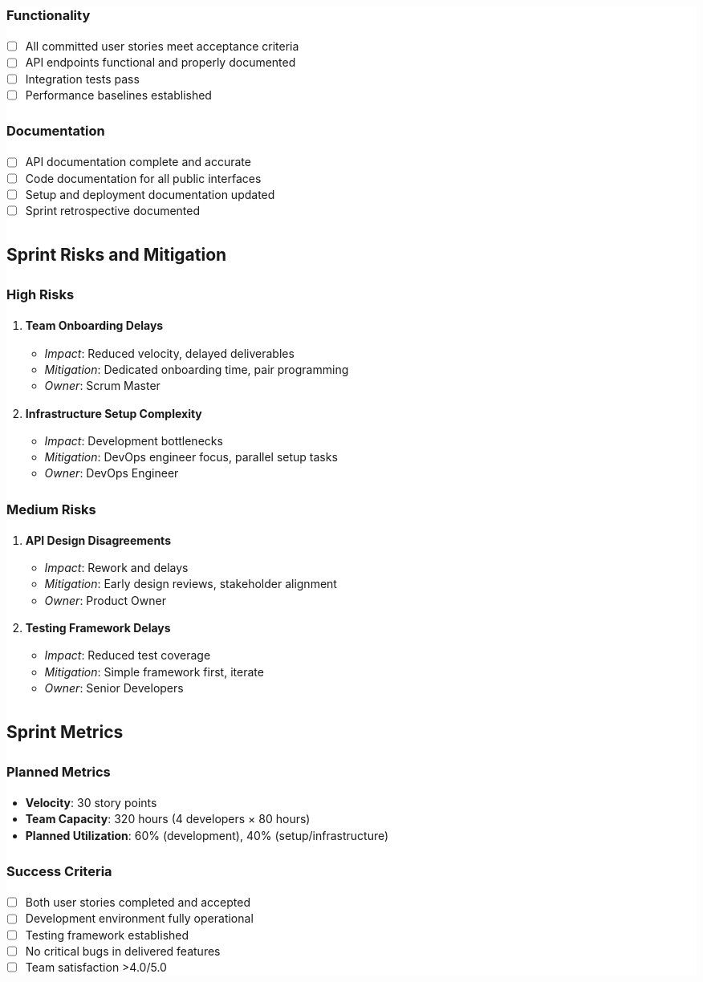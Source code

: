 ### Functionality
- [ ] All committed user stories meet acceptance criteria
- [ ] API endpoints functional and properly documented
- [ ] Integration tests pass
- [ ] Performance baselines established

### Documentation
- [ ] API documentation complete and accurate
- [ ] Code documentation for all public interfaces
- [ ] Setup and deployment documentation updated
- [ ] Sprint retrospective documented

## Sprint Risks and Mitigation

### High Risks
1. **Team Onboarding Delays**
   - *Impact*: Reduced velocity, delayed deliverables
   - *Mitigation*: Dedicated onboarding time, pair programming
   - *Owner*: Scrum Master

2. **Infrastructure Setup Complexity**
   - *Impact*: Development bottlenecks
   - *Mitigation*: DevOps engineer focus, parallel setup tasks
   - *Owner*: DevOps Engineer

### Medium Risks
1. **API Design Disagreements**
   - *Impact*: Rework and delays
   - *Mitigation*: Early design reviews, stakeholder alignment
   - *Owner*: Product Owner

2. **Testing Framework Delays**
   - *Impact*: Reduced test coverage
   - *Mitigation*: Simple framework first, iterate
   - *Owner*: Senior Developers

## Sprint Metrics

### Planned Metrics
- **Velocity**: 30 story points
- **Team Capacity**: 320 hours (4 developers × 80 hours)
- **Planned Utilization**: 60% (development), 40% (setup/infrastructure)

### Success Criteria
- [ ] Both user stories completed and accepted
- [ ] Development environment fully operational
- [ ] Testing framework established
- [ ] No critical bugs in delivered features
- [ ] Team satisfaction >4.0/5.0
